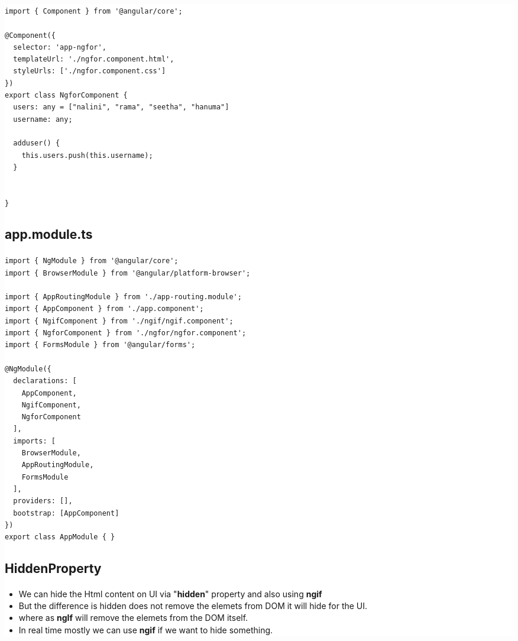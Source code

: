 ```
import { Component } from '@angular/core';

@Component({
  selector: 'app-ngfor',
  templateUrl: './ngfor.component.html',
  styleUrls: ['./ngfor.component.css']
})
export class NgforComponent {
  users: any = ["nalini", "rama", "seetha", "hanuma"]
  username: any;

  adduser() {
    this.users.push(this.username);
  }


}

```

## app.module.ts
```
import { NgModule } from '@angular/core';
import { BrowserModule } from '@angular/platform-browser';

import { AppRoutingModule } from './app-routing.module';
import { AppComponent } from './app.component';
import { NgifComponent } from './ngif/ngif.component';
import { NgforComponent } from './ngfor/ngfor.component';
import { FormsModule } from '@angular/forms';

@NgModule({
  declarations: [
    AppComponent,
    NgifComponent,
    NgforComponent
  ],
  imports: [
    BrowserModule,
    AppRoutingModule,
    FormsModule
  ],
  providers: [],
  bootstrap: [AppComponent]
})
export class AppModule { }

```

## HiddenProperty
- We can hide the Html content on UI via "**hidden**" property and also using **ngif** 
- But the difference is hidden does not remove the elemets from DOM it will hide for the UI.
- where as **ngIf** will remove the elemets from the DOM itself.
- In real time mostly we can use **ngif** if we want to hide something.
